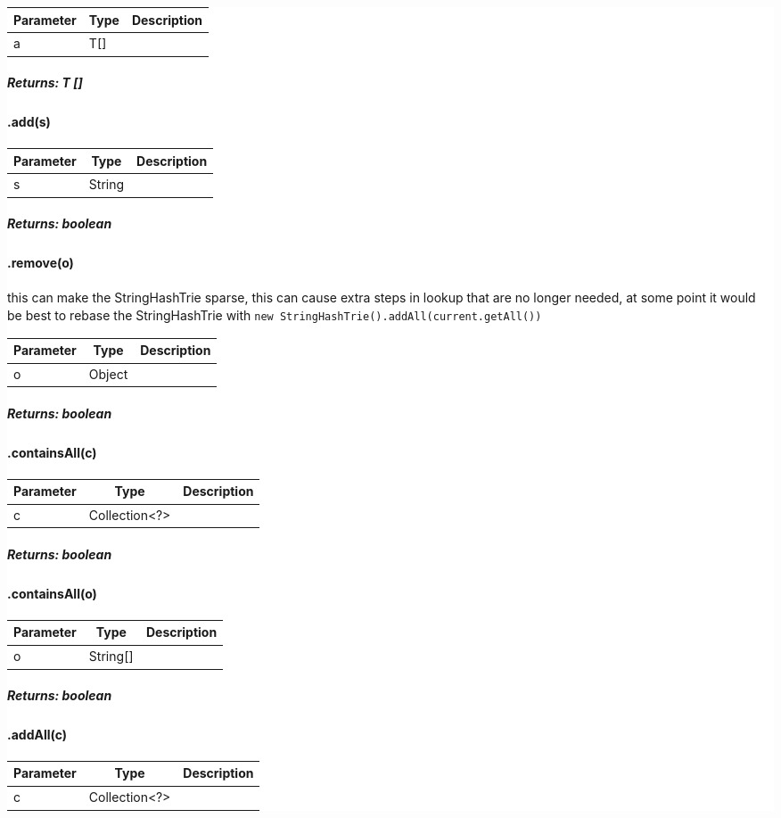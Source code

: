 | Parameter | Type | Description |
|---|---|---|
| a | T[] |  |

##### Returns: T []



#### .add(s)

| Parameter | Type | Description |
|---|---|---|
| s | String |  |

##### Returns: boolean



#### .remove(o)

this can make the StringHashTrie sparse, this can cause extra steps in lookup that are no longer needed,
at some point it would be best to rebase the StringHashTrie with `new StringHashTrie().addAll(current.getAll())`

| Parameter | Type | Description |
|---|---|---|
| o | Object |  |

##### Returns: boolean



#### .containsAll(c)

| Parameter | Type | Description |
|---|---|---|
| c | Collection<?> |  |

##### Returns: boolean



#### .containsAll(o)

| Parameter | Type | Description |
|---|---|---|
| o | String[] |  |

##### Returns: boolean



#### .addAll(c)

| Parameter | Type | Description |
|---|---|---|
| c | Collection<?> |  |

